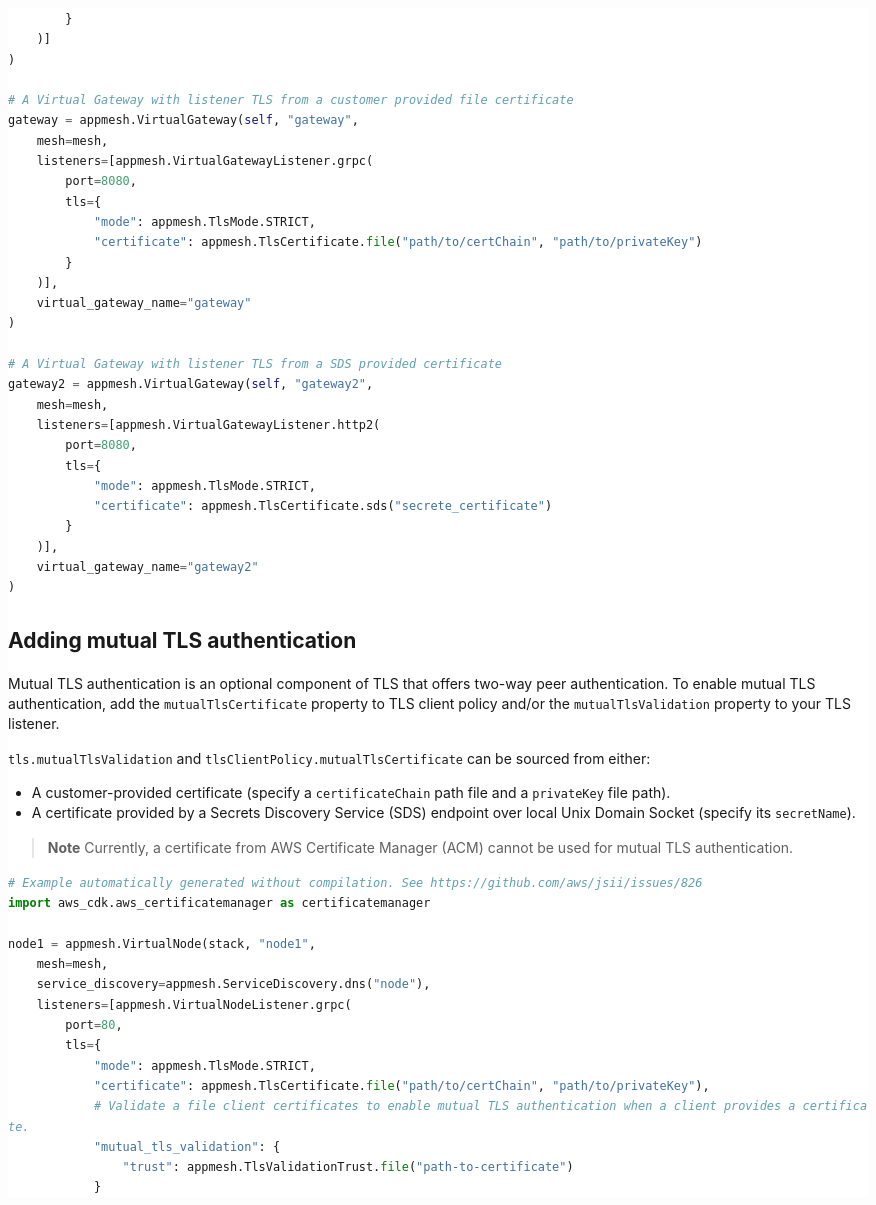 ```python
        }
    )]
)

# A Virtual Gateway with listener TLS from a customer provided file certificate
gateway = appmesh.VirtualGateway(self, "gateway",
    mesh=mesh,
    listeners=[appmesh.VirtualGatewayListener.grpc(
        port=8080,
        tls={
            "mode": appmesh.TlsMode.STRICT,
            "certificate": appmesh.TlsCertificate.file("path/to/certChain", "path/to/privateKey")
        }
    )],
    virtual_gateway_name="gateway"
)

# A Virtual Gateway with listener TLS from a SDS provided certificate
gateway2 = appmesh.VirtualGateway(self, "gateway2",
    mesh=mesh,
    listeners=[appmesh.VirtualGatewayListener.http2(
        port=8080,
        tls={
            "mode": appmesh.TlsMode.STRICT,
            "certificate": appmesh.TlsCertificate.sds("secrete_certificate")
        }
    )],
    virtual_gateway_name="gateway2"
)
```

## Adding mutual TLS authentication

Mutual TLS authentication is an optional component of TLS that offers two-way peer authentication.
To enable mutual TLS authentication, add the `mutualTlsCertificate` property to TLS client policy and/or the `mutualTlsValidation` property to your TLS listener.

`tls.mutualTlsValidation` and `tlsClientPolicy.mutualTlsCertificate` can be sourced from either:

* A customer-provided certificate (specify a `certificateChain` path file and a `privateKey` file path).
* A certificate provided by a Secrets Discovery Service (SDS) endpoint over local Unix Domain Socket (specify its `secretName`).

> **Note**
> Currently, a certificate from AWS Certificate Manager (ACM) cannot be used for mutual TLS authentication.

```python
# Example automatically generated without compilation. See https://github.com/aws/jsii/issues/826
import aws_cdk.aws_certificatemanager as certificatemanager

node1 = appmesh.VirtualNode(stack, "node1",
    mesh=mesh,
    service_discovery=appmesh.ServiceDiscovery.dns("node"),
    listeners=[appmesh.VirtualNodeListener.grpc(
        port=80,
        tls={
            "mode": appmesh.TlsMode.STRICT,
            "certificate": appmesh.TlsCertificate.file("path/to/certChain", "path/to/privateKey"),
            # Validate a file client certificates to enable mutual TLS authentication when a client provides a certificate.
            "mutual_tls_validation": {
                "trust": appmesh.TlsValidationTrust.file("path-to-certificate")
            }
```